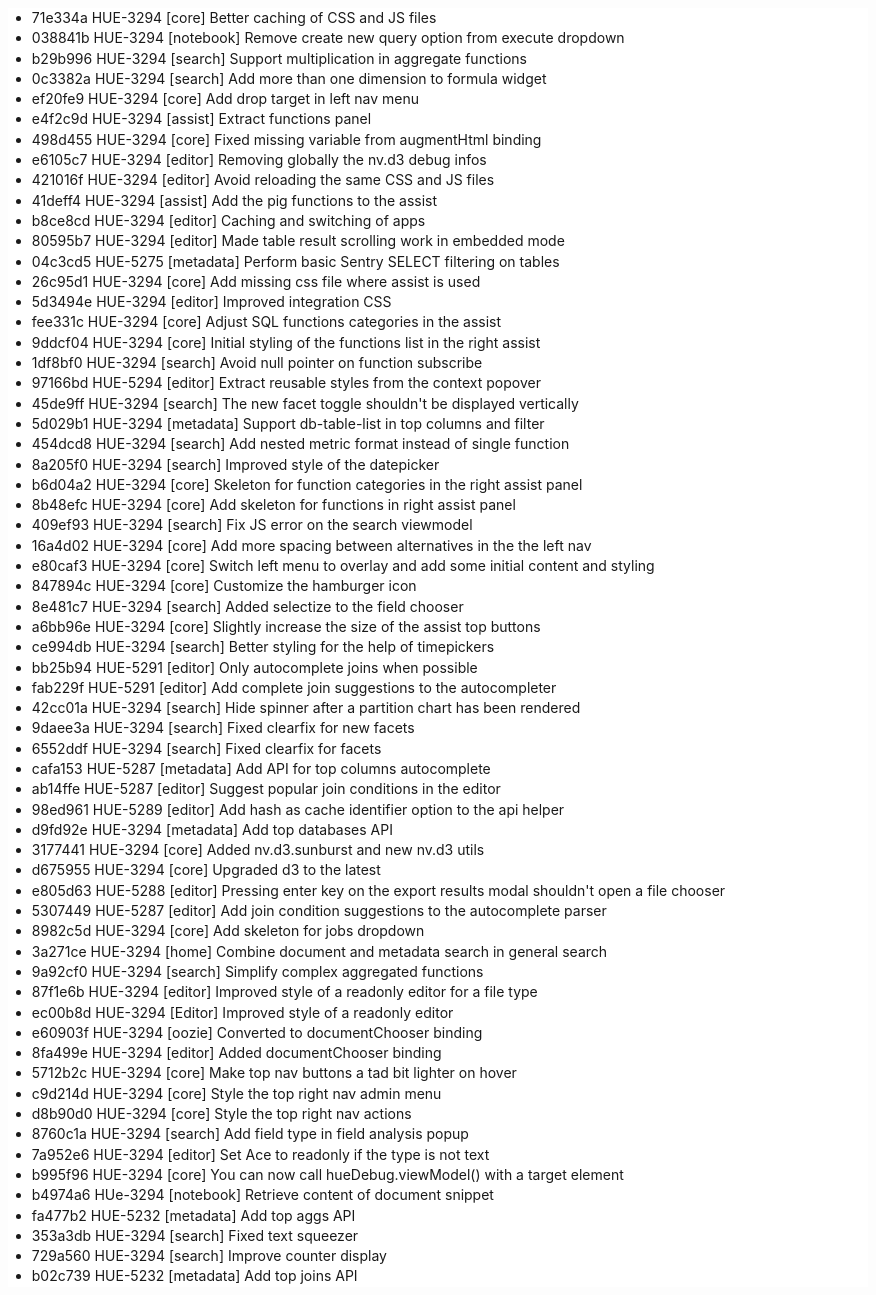 * 71e334a HUE-3294 [core] Better caching of CSS and JS files
* 038841b HUE-3294 [notebook] Remove create new query option from execute dropdown
* b29b996 HUE-3294 [search] Support multiplication in aggregate functions
* 0c3382a HUE-3294 [search] Add more than one dimension to formula widget
* ef20fe9 HUE-3294 [core] Add drop target in left nav menu
* e4f2c9d HUE-3294 [assist] Extract functions panel
* 498d455 HUE-3294 [core] Fixed missing variable from augmentHtml binding
* e6105c7 HUE-3294 [editor] Removing globally the nv.d3 debug infos
* 421016f HUE-3294 [editor] Avoid reloading the same CSS and JS files
* 41deff4 HUE-3294 [assist] Add the pig functions to the assist
* b8ce8cd HUE-3294 [editor] Caching and switching of apps
* 80595b7 HUE-3294 [editor] Made table result scrolling work in embedded mode
* 04c3cd5 HUE-5275 [metadata] Perform basic Sentry SELECT filtering on tables
* 26c95d1 HUE-3294 [core] Add missing css file where assist is used
* 5d3494e HUE-3294 [editor] Improved integration CSS
* fee331c HUE-3294 [core] Adjust SQL functions categories in the assist
* 9ddcf04 HUE-3294 [core] Initial styling of the functions list in the right assist
* 1df8bf0 HUE-3294 [search] Avoid null pointer on function subscribe
* 97166bd HUE-5294 [editor] Extract reusable styles from the context popover
* 45de9ff HUE-3294 [search] The new facet toggle shouldn't be displayed vertically
* 5d029b1 HUE-3294 [metadata] Support db-table-list in top columns and filter
* 454dcd8 HUE-3294 [search] Add nested metric format instead of single function
* 8a205f0 HUE-3294 [search] Improved style of the datepicker
* b6d04a2 HUE-3294 [core] Skeleton for function categories in the right assist panel
* 8b48efc HUE-3294 [core] Add skeleton for functions in right assist panel
* 409ef93 HUE-3294 [search] Fix JS error on the search viewmodel
* 16a4d02 HUE-3294 [core] Add more spacing between alternatives in the the left nav
* e80caf3 HUE-3294 [core] Switch left menu to overlay and add some initial content and styling
* 847894c HUE-3294 [core] Customize the hamburger icon
* 8e481c7 HUE-3294 [search] Added selectize to the field chooser
* a6bb96e HUE-3294 [core] Slightly increase the size of the assist top buttons
* ce994db HUE-3294 [search] Better styling for the help of timepickers
* bb25b94 HUE-5291 [editor] Only autocomplete joins when possible
* fab229f HUE-5291 [editor] Add complete join suggestions to the autocompleter
* 42cc01a HUE-3294 [search] Hide spinner after a partition chart has been rendered
* 9daee3a HUE-3294 [search] Fixed clearfix for new facets
* 6552ddf HUE-3294 [search] Fixed clearfix for facets
* cafa153 HUE-5287 [metadata] Add API for top columns autocomplete
* ab14ffe HUE-5287 [editor] Suggest popular join conditions in the editor
* 98ed961 HUE-5289 [editor] Add hash as cache identifier option to the api helper
* d9fd92e HUE-3294 [metadata] Add top databases API
* 3177441 HUE-3294 [core] Added nv.d3.sunburst and new nv.d3 utils
* d675955 HUE-3294 [core] Upgraded d3 to the latest
* e805d63 HUE-5288 [editor] Pressing enter key on the export results modal shouldn't open a file chooser
* 5307449 HUE-5287 [editor] Add join condition suggestions to the autocomplete parser
* 8982c5d HUE-3294 [core] Add skeleton for jobs dropdown
* 3a271ce HUE-3294 [home] Combine document and metadata search in general search
* 9a92cf0 HUE-3294 [search] Simplify complex aggregated functions
* 87f1e6b HUE-3294 [editor] Improved style of a readonly editor for a file type
* ec00b8d HUE-3294 [Editor] Improved style of a readonly editor
* e60903f HUE-3294 [oozie] Converted to documentChooser binding
* 8fa499e HUE-3294 [editor] Added documentChooser binding
* 5712b2c HUE-3294 [core] Make top nav buttons a tad bit lighter on hover
* c9d214d HUE-3294 [core] Style the top right nav admin menu
* d8b90d0 HUE-3294 [core] Style the top right nav actions
* 8760c1a HUE-3294 [search] Add field type in field analysis popup
* 7a952e6 HUE-3294 [editor] Set Ace to readonly if the type is not text
* b995f96 HUE-3294 [core] You can now call hueDebug.viewModel() with a target element
* b4974a6 HUe-3294 [notebook] Retrieve content of document snippet
* fa477b2 HUE-5232 [metadata] Add top aggs API
* 353a3db HUE-3294 [search] Fixed text squeezer
* 729a560 HUE-3294 [search] Improve counter display
* b02c739 HUE-5232 [metadata] Add top joins API